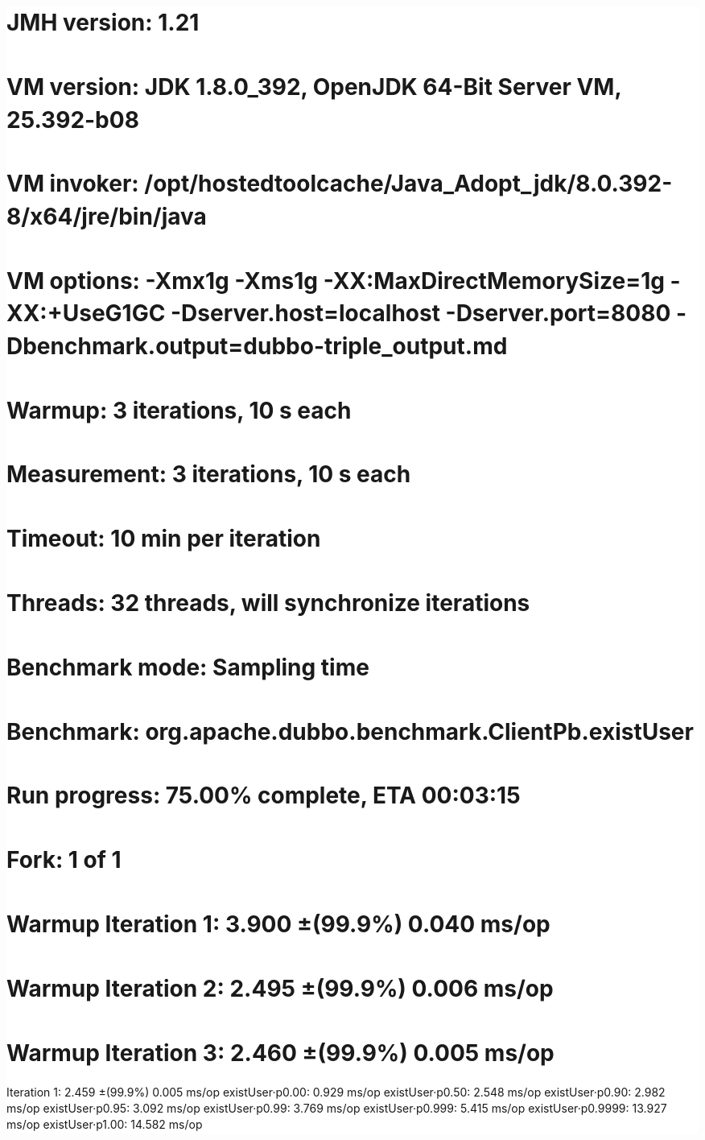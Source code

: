 
# JMH version: 1.21
# VM version: JDK 1.8.0_392, OpenJDK 64-Bit Server VM, 25.392-b08
# VM invoker: /opt/hostedtoolcache/Java_Adopt_jdk/8.0.392-8/x64/jre/bin/java
# VM options: -Xmx1g -Xms1g -XX:MaxDirectMemorySize=1g -XX:+UseG1GC -Dserver.host=localhost -Dserver.port=8080 -Dbenchmark.output=dubbo-triple_output.md
# Warmup: 3 iterations, 10 s each
# Measurement: 3 iterations, 10 s each
# Timeout: 10 min per iteration
# Threads: 32 threads, will synchronize iterations
# Benchmark mode: Sampling time
# Benchmark: org.apache.dubbo.benchmark.ClientPb.existUser

# Run progress: 75.00% complete, ETA 00:03:15
# Fork: 1 of 1
# Warmup Iteration   1: 3.900 ±(99.9%) 0.040 ms/op
# Warmup Iteration   2: 2.495 ±(99.9%) 0.006 ms/op
# Warmup Iteration   3: 2.460 ±(99.9%) 0.005 ms/op
Iteration   1: 2.459 ±(99.9%) 0.005 ms/op
                 existUser·p0.00:   0.929 ms/op
                 existUser·p0.50:   2.548 ms/op
                 existUser·p0.90:   2.982 ms/op
                 existUser·p0.95:   3.092 ms/op
                 existUser·p0.99:   3.769 ms/op
                 existUser·p0.999:  5.415 ms/op
                 existUser·p0.9999: 13.927 ms/op
                 existUser·p1.00:   14.582 ms/op
